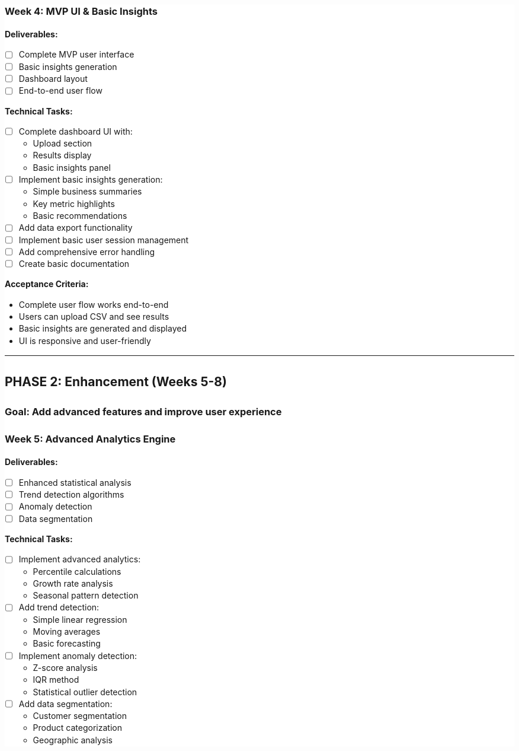 ### **Week 4: MVP UI & Basic Insights**
**Deliverables:**
- [ ] Complete MVP user interface
- [ ] Basic insights generation
- [ ] Dashboard layout
- [ ] End-to-end user flow

**Technical Tasks:**
- [ ] Complete dashboard UI with:
  - Upload section
  - Results display
  - Basic insights panel
- [ ] Implement basic insights generation:
  - Simple business summaries
  - Key metric highlights
  - Basic recommendations
- [ ] Add data export functionality
- [ ] Implement basic user session management
- [ ] Add comprehensive error handling
- [ ] Create basic documentation

**Acceptance Criteria:**
- Complete user flow works end-to-end
- Users can upload CSV and see results
- Basic insights are generated and displayed
- UI is responsive and user-friendly

---

## **PHASE 2: Enhancement (Weeks 5-8)**

### **Goal**: Add advanced features and improve user experience

### **Week 5: Advanced Analytics Engine**
**Deliverables:**
- [ ] Enhanced statistical analysis
- [ ] Trend detection algorithms
- [ ] Anomaly detection
- [ ] Data segmentation

**Technical Tasks:**
- [ ] Implement advanced analytics:
  - Percentile calculations
  - Growth rate analysis
  - Seasonal pattern detection
- [ ] Add trend detection:
  - Simple linear regression
  - Moving averages
  - Basic forecasting
- [ ] Implement anomaly detection:
  - Z-score analysis
  - IQR method
  - Statistical outlier detection
- [ ] Add data segmentation:
  - Customer segmentation
  - Product categorization
  - Geographic analysis
